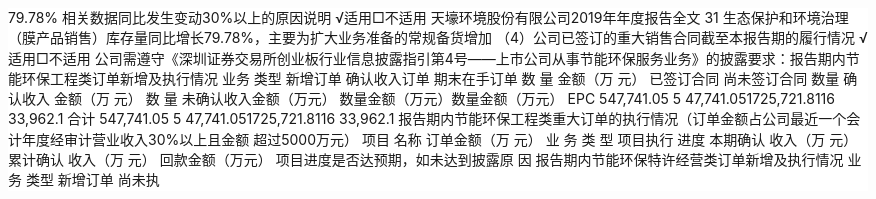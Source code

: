 79.78%
相关数据同比发生变动30%以上的原因说明
√适用□不适用
天壕环境股份有限公司2019年年度报告全文
31
生态保护和环境治理（膜产品销售）库存量同比增长79.78%，主要为扩大业务准备的常规备货增加
（4）公司已签订的重大销售合同截至本报告期的履行情况
√适用□不适用
公司需遵守《深圳证券交易所创业板行业信息披露指引第4号——上市公司从事节能环保服务业务》的披露要求：报告期内节能环保工程类订单新增及执行情况
业务
类型
新增订单
确认收入订单
期末在手订单
数
量
金额（万
元）
已签订合同
尚未签订合同
数量
确认收入
金额（万
元）
数
量
未确认收入金额（万元）
数量金额（万元）数量金额（万元）
EPC
547,741.05
5
47,741.051725,721.8116
33,962.1
合计
547,741.05
5
47,741.051725,721.8116
33,962.1
报告期内节能环保工程类重大订单的执行情况（订单金额占公司最近一个会计年度经审计营业收入30%以上且金额
超过5000万元）
项目
名称
订单金额（万
元）
业
务
类
型
项目执行
进度
本期确认
收入（万
元）
累计确认
收入（万
元）
回款金额（万元）
项目进度是否达预期，如未达到披露原
因
报告期内节能环保特许经营类订单新增及执行情况
业务
类型
新增订单
尚未执